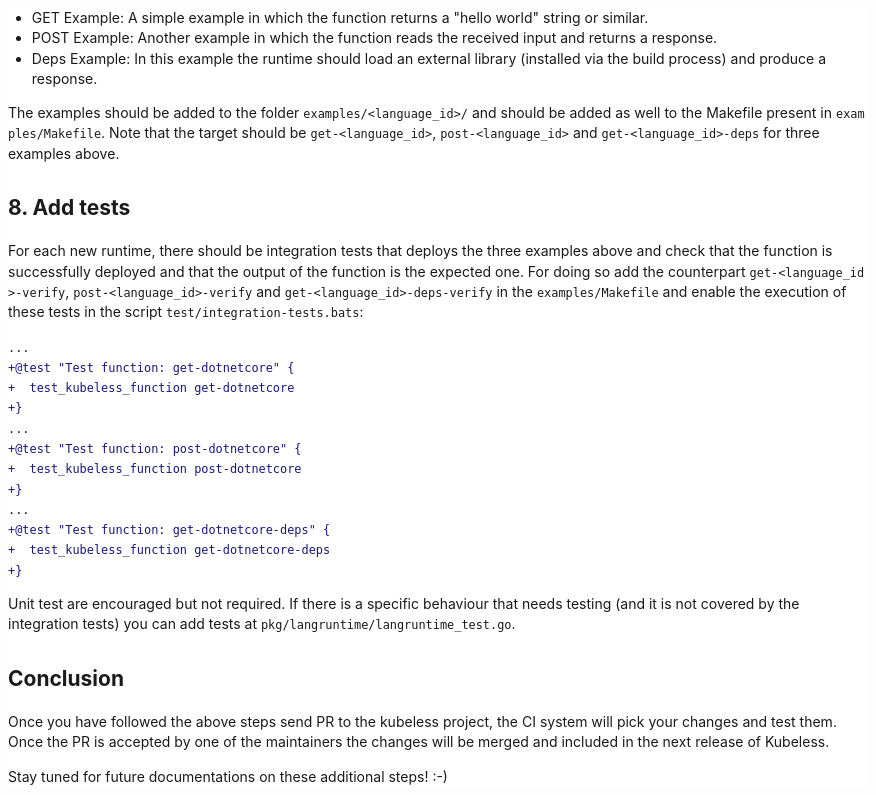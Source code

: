  - GET Example: A simple example in which the function returns a "hello world" string or similar.
 - POST Example: Another example in which the function reads the received input and returns a response.
 - Deps Example: In this example the runtime should load an external library (installed via the build process) and produce a response.

 The examples should be added to the folder `examples/<language_id>/` and should be added as well to the Makefile present in `examples/Makefile`. Note that the target should be `get-<language_id>`, `post-<language_id>` and `get-<language_id>-deps` for three examples above.

## 8. Add tests

For each new runtime, there should be integration tests that deploys the three examples above and check that the function is successfully deployed and that the output of the function is the expected one. For doing so add the counterpart `get-<language_id>-verify`, `post-<language_id>-verify` and `get-<language_id>-deps-verify` in the `examples/Makefile` and enable the execution of these tests in the script `test/integration-tests.bats`:

```patch
...
+@test "Test function: get-dotnetcore" {
+  test_kubeless_function get-dotnetcore
+}
...
+@test "Test function: post-dotnetcore" {
+  test_kubeless_function post-dotnetcore
+}
...
+@test "Test function: get-dotnetcore-deps" {
+  test_kubeless_function get-dotnetcore-deps
+}
```

Unit test are encouraged but not required. If there is a specific behaviour that needs testing (and it is not covered by the integration tests) you can add tests at `pkg/langruntime/langruntime_test.go`.

## Conclusion

Once you have followed the above steps send PR to the kubeless project, the CI system will pick your changes and test them. Once the PR is accepted by one of the maintainers the changes will be merged and included in the next release of Kubeless. 

Stay tuned for future documentations on these additional steps! :-)

